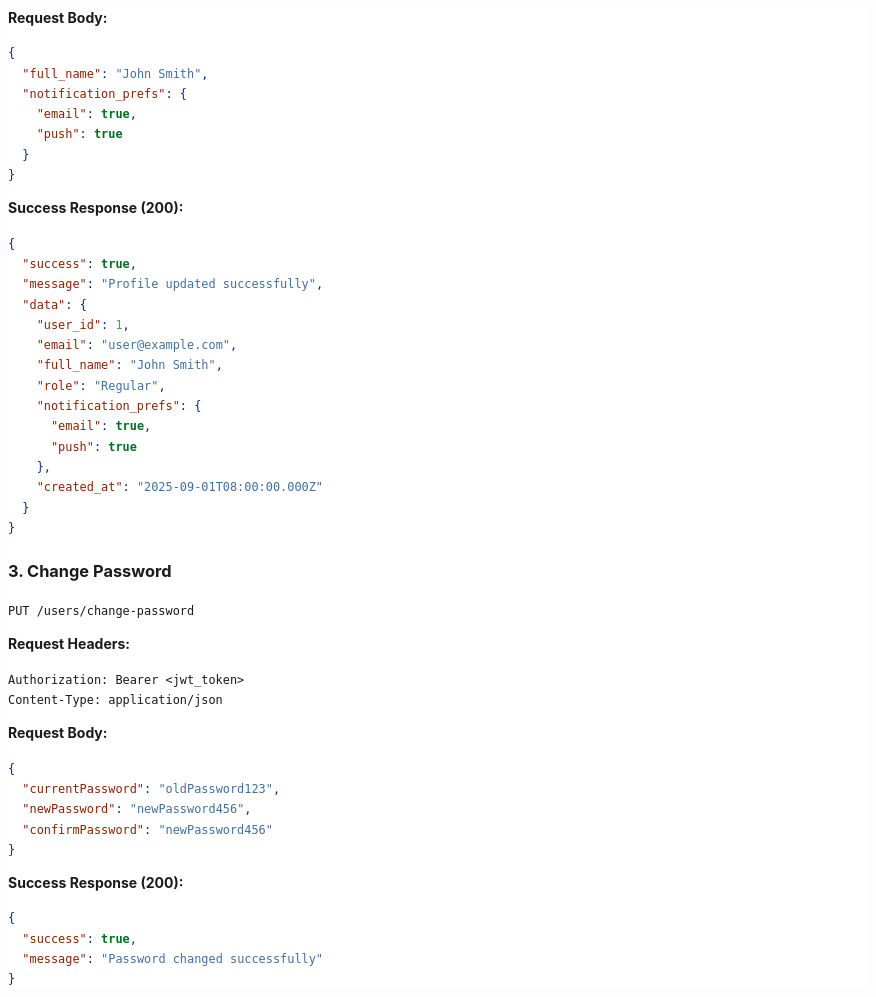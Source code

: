 **Request Body:**
```json
{
  "full_name": "John Smith",
  "notification_prefs": {
    "email": true,
    "push": true
  }
}
```

**Success Response (200):**
```json
{
  "success": true,
  "message": "Profile updated successfully",
  "data": {
    "user_id": 1,
    "email": "user@example.com",
    "full_name": "John Smith",
    "role": "Regular",
    "notification_prefs": {
      "email": true,
      "push": true
    },
    "created_at": "2025-09-01T08:00:00.000Z"
  }
}
```

### 3. **Change Password**
```http
PUT /users/change-password
```

**Request Headers:**
```
Authorization: Bearer <jwt_token>
Content-Type: application/json
```

**Request Body:**
```json
{
  "currentPassword": "oldPassword123",
  "newPassword": "newPassword456",
  "confirmPassword": "newPassword456"
}
```

**Success Response (200):**
```json
{
  "success": true,
  "message": "Password changed successfully"
}
```

